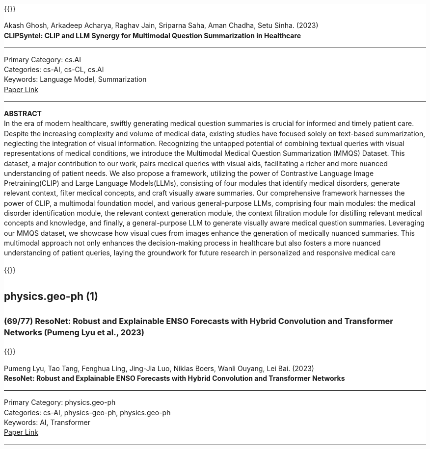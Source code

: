 {{<citation>}}

Akash Ghosh, Arkadeep Acharya, Raghav Jain, Sriparna Saha, Aman Chadha, Setu Sinha. (2023)  
**CLIPSyntel: CLIP and LLM Synergy for Multimodal Question Summarization in Healthcare**  

---
Primary Category: cs.AI  
Categories: cs-AI, cs-CL, cs.AI  
Keywords: Language Model, Summarization  
[Paper Link](http://arxiv.org/abs/2312.11541v1)  

---


**ABSTRACT**  
In the era of modern healthcare, swiftly generating medical question summaries is crucial for informed and timely patient care. Despite the increasing complexity and volume of medical data, existing studies have focused solely on text-based summarization, neglecting the integration of visual information. Recognizing the untapped potential of combining textual queries with visual representations of medical conditions, we introduce the Multimodal Medical Question Summarization (MMQS) Dataset. This dataset, a major contribution to our work, pairs medical queries with visual aids, facilitating a richer and more nuanced understanding of patient needs. We also propose a framework, utilizing the power of Contrastive Language Image Pretraining(CLIP) and Large Language Models(LLMs), consisting of four modules that identify medical disorders, generate relevant context, filter medical concepts, and craft visually aware summaries. Our comprehensive framework harnesses the power of CLIP, a multimodal foundation model, and various general-purpose LLMs, comprising four main modules: the medical disorder identification module, the relevant context generation module, the context filtration module for distilling relevant medical concepts and knowledge, and finally, a general-purpose LLM to generate visually aware medical question summaries. Leveraging our MMQS dataset, we showcase how visual cues from images enhance the generation of medically nuanced summaries. This multimodal approach not only enhances the decision-making process in healthcare but also fosters a more nuanced understanding of patient queries, laying the groundwork for future research in personalized and responsive medical care

{{</citation>}}


## physics.geo-ph (1)



### (69/77) ResoNet: Robust and Explainable ENSO Forecasts with Hybrid Convolution and Transformer Networks (Pumeng Lyu et al., 2023)

{{<citation>}}

Pumeng Lyu, Tao Tang, Fenghua Ling, Jing-Jia Luo, Niklas Boers, Wanli Ouyang, Lei Bai. (2023)  
**ResoNet: Robust and Explainable ENSO Forecasts with Hybrid Convolution and Transformer Networks**  

---
Primary Category: physics.geo-ph  
Categories: cs-AI, physics-geo-ph, physics.geo-ph  
Keywords: AI, Transformer  
[Paper Link](http://arxiv.org/abs/2312.10429v1)  

---